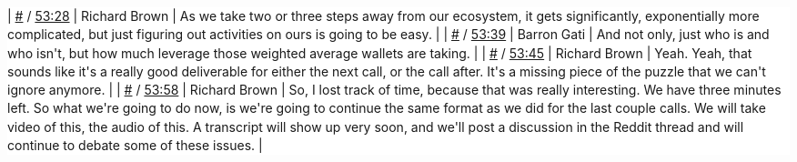 | [\#](governance-and-risk-meeting-ep.-27.md#5328) / [53:28](https://www.youtube.com/watch?v=ceSfBZEBfbE&t=53m28s) | Richard Brown      | As we take two or three steps away from our ecosystem, it gets significantly, exponentially more complicated, but just figuring out activities on ours is going to be easy.                                                                                                                                                                                                                                                                                                                                                                                                                                                                                                                                                                                                                                                                                                                                                                                                                                                                                                                                                                                                                                                                                                                                                                                                             |
| [\#](governance-and-risk-meeting-ep.-27.md#5339) / [53:39](https://www.youtube.com/watch?v=ceSfBZEBfbE&t=53m39s) | Barron Gati        | And not only, just who is and who isn't, but how much leverage those weighted average wallets are taking.                                                                                                                                                                                                                                                                                                                                                                                                                                                                                                                                                                                                                                                                                                                                                                                                                                                                                                                                                                                                                                                                                                                                                                                                                                                                               |
| [\#](governance-and-risk-meeting-ep.-27.md#5345) / [53:45](https://www.youtube.com/watch?v=ceSfBZEBfbE&t=53m45s) | Richard Brown      | Yeah. Yeah, that sounds like it's a really good deliverable for either the next call, or the call after. It's a missing piece of the puzzle that we can't ignore anymore.                                                                                                                                                                                                                                                                                                                                                                                                                                                                                                                                                                                                                                                                                                                                                                                                                                                                                                                                                                                                                                                                                                                                                                                                               |
| [\#](governance-and-risk-meeting-ep.-27.md#5358) / [53:58](https://www.youtube.com/watch?v=ceSfBZEBfbE&t=53m58s) | Richard Brown      | So, I lost track of time, because that was really interesting. We have three minutes left. So what we're going to do now, is we're going to continue the same format as we did for the last couple calls. We will take video of this, the audio of this. A transcript will show up very soon, and we'll post a discussion in the Reddit thread and will continue to debate some of these issues.                                                                                                                                                                                                                                                                                                                                                                                                                                                                                                                                                                                                                                                                                                                                                                                                                                                                                                                                                                                        |
